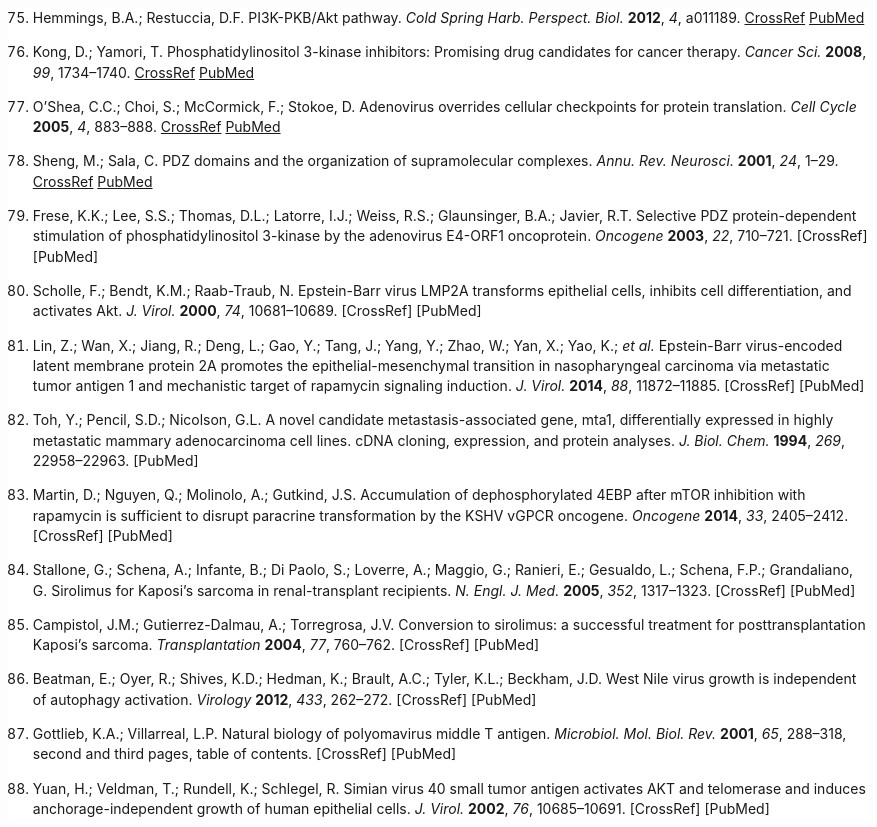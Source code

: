 75. Hemmings, B.A.; Restuccia, D.F. PI3K-PKB/Akt pathway. *Cold Spring Harb. Perspect. Biol.* **2012**, *4*, a011189. [CrossRef](https://doi.org/10.1101/cshperspect.a011189) [PubMed](https://pubmed.ncbi.nlm.nih.gov/22570473)

76. Kong, D.; Yamori, T. Phosphatidylinositol 3-kinase inhibitors: Promising drug candidates for cancer therapy. *Cancer Sci.* **2008**, *99*, 1734–1740. [CrossRef](https://doi.org/10.1111/j.1349-7006.2008.00868.x) [PubMed](https://pubmed.ncbi.nlm.nih.gov/18662268)

77. O’Shea, C.C.; Choi, S.; McCormick, F.; Stokoe, D. Adenovirus overrides cellular checkpoints for protein translation. *Cell Cycle* **2005**, *4*, 883–888. [CrossRef](https://doi.org/10.4161/cc.4.7.1867) [PubMed](https://pubmed.ncbi.nlm.nih.gov/15883413)

78. Sheng, M.; Sala, C. PDZ domains and the organization of supramolecular complexes. *Annu. Rev. Neurosci.* **2001**, *24*, 1–29. [CrossRef](https://doi.org/10.1146/annurev.neuro.24.1.1) [PubMed](https://pubmed.ncbi.nlm.nih.gov/11283303)

79. Frese, K.K.; Lee, S.S.; Thomas, D.L.; Latorre, I.J.; Weiss, R.S.; Glaunsinger, B.A.; Javier, R.T. Selective PDZ protein-dependent stimulation of phosphatidylinositol 3-kinase by the adenovirus E4-ORF1 oncoprotein. *Oncogene* **2003**, *22*, 710–721. [CrossRef] [PubMed]

80. Scholle, F.; Bendt, K.M.; Raab-Traub, N. Epstein-Barr virus LMP2A transforms epithelial cells, inhibits cell differentiation, and activates Akt. *J. Virol.* **2000**, *74*, 10681–10689. [CrossRef] [PubMed]

81. Lin, Z.; Wan, X.; Jiang, R.; Deng, L.; Gao, Y.; Tang, J.; Yang, Y.; Zhao, W.; Yan, X.; Yao, K.; *et al.* Epstein-Barr virus-encoded latent membrane protein 2A promotes the epithelial-mesenchymal transition in nasopharyngeal carcinoma via metastatic tumor antigen 1 and mechanistic target of rapamycin signaling induction. *J. Virol.* **2014**, *88*, 11872–11885. [CrossRef] [PubMed]

82. Toh, Y.; Pencil, S.D.; Nicolson, G.L. A novel candidate metastasis-associated gene, mta1, differentially expressed in highly metastatic mammary adenocarcinoma cell lines. cDNA cloning, expression, and protein analyses. *J. Biol. Chem.* **1994**, *269*, 22958–22963. [PubMed]

83. Martin, D.; Nguyen, Q.; Molinolo, A.; Gutkind, J.S. Accumulation of dephosphorylated 4EBP after mTOR inhibition with rapamycin is sufficient to disrupt paracrine transformation by the KSHV vGPCR oncogene. *Oncogene* **2014**, *33*, 2405–2412. [CrossRef] [PubMed]

84. Stallone, G.; Schena, A.; Infante, B.; Di Paolo, S.; Loverre, A.; Maggio, G.; Ranieri, E.; Gesualdo, L.; Schena, F.P.; Grandaliano, G. Sirolimus for Kaposi’s sarcoma in renal-transplant recipients. *N. Engl. J. Med.* **2005**, *352*, 1317–1323. [CrossRef] [PubMed]

85. Campistol, J.M.; Gutierrez-Dalmau, A.; Torregrosa, J.V. Conversion to sirolimus: a successful treatment for posttransplantation Kaposi’s sarcoma. *Transplantation* **2004**, *77*, 760–762. [CrossRef] [PubMed]

86. Beatman, E.; Oyer, R.; Shives, K.D.; Hedman, K.; Brault, A.C.; Tyler, K.L.; Beckham, J.D. West Nile virus growth is independent of autophagy activation. *Virology* **2012**, *433*, 262–272. [CrossRef] [PubMed]

87. Gottlieb, K.A.; Villarreal, L.P. Natural biology of polyomavirus middle T antigen. *Microbiol. Mol. Biol. Rev.* **2001**, *65*, 288–318, second and third pages, table of contents. [CrossRef] [PubMed]

88. Yuan, H.; Veldman, T.; Rundell, K.; Schlegel, R. Simian virus 40 small tumor antigen activates AKT and telomerase and induces anchorage-independent growth of human epithelial cells. *J. Virol.* **2002**, *76*, 10685–10691. [CrossRef] [PubMed]

